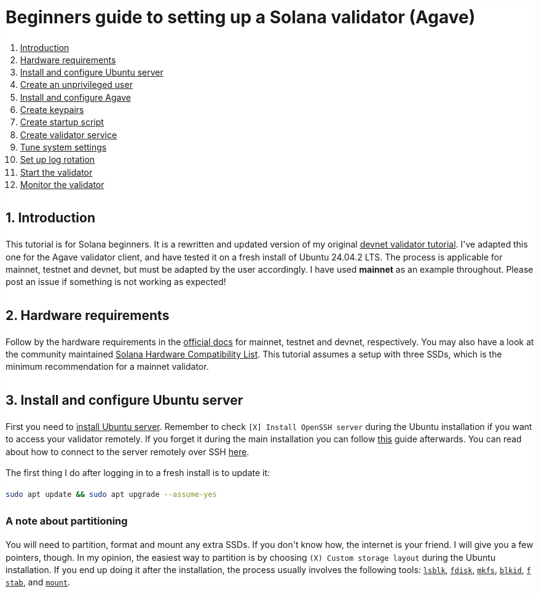# Beginners guide to setting up a Solana validator (Agave)

1. [Introduction](#1-introduction)
2. [Hardware requirements](#2-hardware-requirements)
3. [Install and configure Ubuntu server](#3-install-and-configure-ubuntu-server)
4. [Create an unprivileged user](#4-create-an-unprivileged-user)
5. [Install and configure Agave](#5-install-and-configure-agave)
6. [Create keypairs](#6-create-keypairs)
7. [Create startup script](#7-create-startup-script)
8. [Create validator service](#8-create-validator-service)
9. [Tune system settings](#9-tune-system-settings)
10. [Set up log rotation](#10-set-up-log-rotation)
11. [Start the validator](#11-start-the-validator)
12. [Monitor the validator](#12-monitor-the-validator)


## 1. Introduction

This tutorial is for Solana beginners. It is a rewritten and updated version of my original [devnet validator tutorial](https://github.com/agjell/sol-tutorials/blob/master/setting-up-a-solana-devnet-validator.md). I've adapted this one for the Agave validator client, and have tested it on a fresh install of Ubuntu 24.04.2 LTS. The process is applicable for mainnet, testnet and devnet, but must be adapted by the user accordingly. I have used **mainnet** as an example throughout. Please post an issue if something is not working as expected!


## 2. Hardware requirements

Follow by the hardware requirements in the [official docs](https://docs.anza.xyz/operations/requirements) for mainnet, testnet and devnet, respectively. You may also have a look at the community maintained [Solana Hardware Compatibility List](https://solanahcl.org/). This tutorial assumes a setup with three SSDs, which is the minimum recommendation for a mainnet validator.


## 3. Install and configure Ubuntu server

First you need to [install Ubuntu server](https://documentation.ubuntu.com/server/tutorial/basic-installation/). Remember to check `[X] Install OpenSSH server` during the Ubuntu installation if you want to access your validator remotely. If you forget it during the main installation you can follow [this](https://documentation.ubuntu.com/server/how-to/security/openssh-server/index.html) guide afterwards. You can read about how to connect to the server remotely over SSH [here](https://www.howtogeek.com/311287/how-to-connect-to-an-ssh-server-from-windows-macos-or-linux/).

The first thing I do after logging in to a fresh install is to update it:
```bash
sudo apt update && sudo apt upgrade --assume-yes
```

### A note about partitioning

You will need to partition, format and mount any extra SSDs. If you don't know how, the internet is your friend. I will give you a few pointers, though. In my opinion, the easiest way to partition is by choosing `(X) Custom storage layout` during the Ubuntu installation. If you end up doing it after the installation, the process usually involves the following tools: [`lsblk`](https://manpages.ubuntu.com/manpages/noble/en/man8/lsblk.8.html), [`fdisk`](https://manpages.ubuntu.com/manpages/noble/en/man8/fdisk.8.html), [`mkfs`](https://manpages.ubuntu.com/manpages/noble/en/man8/mkfs.8.html), [`blkid`](https://manpages.ubuntu.com/manpages/noble/en/man8/blkid.8.html), [`fstab`](https://manpages.ubuntu.com/manpages/noble/en/man5/fstab.5.html), and [`mount`](https://manpages.ubuntu.com/manpages/noble/en/man8/mount.8.html).
